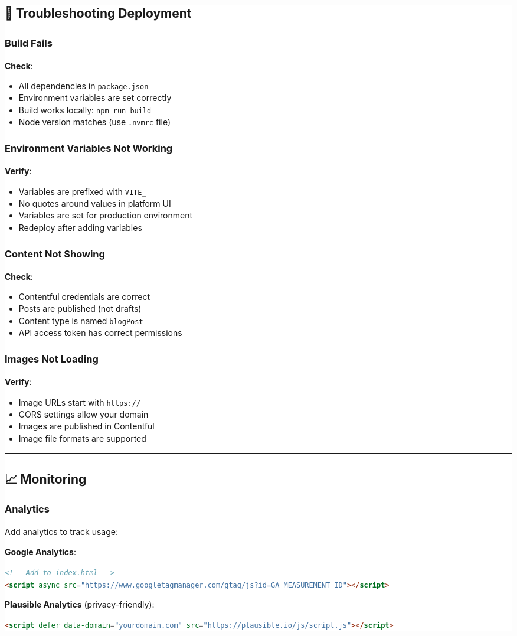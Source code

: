 
## 🐛 Troubleshooting Deployment

### Build Fails

**Check**:
- All dependencies in `package.json`
- Environment variables are set correctly
- Build works locally: `npm run build`
- Node version matches (use `.nvmrc` file)

### Environment Variables Not Working

**Verify**:
- Variables are prefixed with `VITE_`
- No quotes around values in platform UI
- Variables are set for production environment
- Redeploy after adding variables

### Content Not Showing

**Check**:
- Contentful credentials are correct
- Posts are published (not drafts)
- Content type is named `blogPost`
- API access token has correct permissions

### Images Not Loading

**Verify**:
- Image URLs start with `https://`
- CORS settings allow your domain
- Images are published in Contentful
- Image file formats are supported

---

## 📈 Monitoring

### Analytics

Add analytics to track usage:

**Google Analytics**:
```html
<!-- Add to index.html -->
<script async src="https://www.googletagmanager.com/gtag/js?id=GA_MEASUREMENT_ID"></script>
```

**Plausible Analytics** (privacy-friendly):
```html
<script defer data-domain="yourdomain.com" src="https://plausible.io/js/script.js"></script>
```

